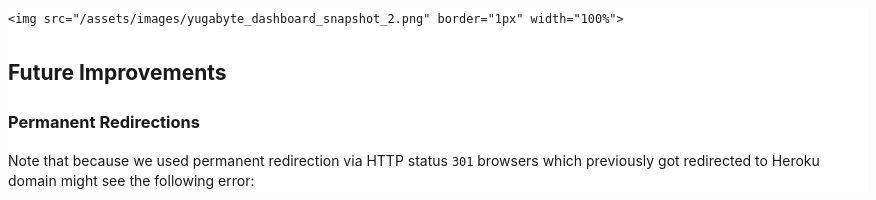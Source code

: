     <img src="/assets/images/yugabyte_dashboard_snapshot_2.png" border="1px" width="100%">
</a>

## Future Improvements

### Permanent Redirections

Note that because we used permanent redirection via HTTP status `301` browsers which previously got redirected to Heroku domain might see the following error:

<a href="/assets/images/redirect_to_heroku.png">